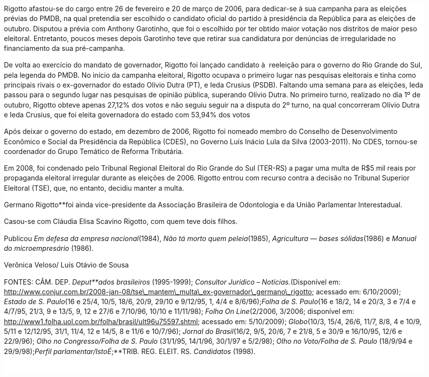 Rigotto afastou-se do cargo entre 26 de fevereiro e 20 de março de 2006,
para dedicar-se à sua campanha para as eleições prévias do PMDB, na qual
pretendia ser escolhido o candidato oficial do partido à presidência da
República para as eleições de outubro. Disputou a prévia com Anthony
Garotinho, que foi o escolhido por ter obtido maior votação nos
distritos de maior peso eleitoral. Entretanto, poucos meses depois
Garotinho teve que retirar sua candidatura por denúncias de
irregularidade no financiamento da sua pré-campanha.

De volta ao exercício do mandato de governador, Rigotto foi lançado
candidato à  reeleição para o governo do Rio Grande do Sul, pela legenda
do PMDB. No início da campanha eleitoral, Rigotto ocupava o primeiro
lugar nas pesquisas eleitorais e tinha como principais rivais o
ex-governador do estado Olívio Dutra (PT), e Ieda Crusius (PSDB).
Faltando uma semana para as eleições, Ieda passou para o segundo lugar
nas pesquisas de opinião pública, superando Olívio Dutra. No primeiro
turno, realizado no dia 1º de outubro, Rigotto obteve apenas 27,12% dos
votos e não seguiu seguir na a disputa do 2º turno, na qual concorreram
Olívio Dutra e Ieda Crusius, que foi eleita governadora do estado com
53,94% dos votos

Após deixar o governo do estado, em dezembro de 2006, Rigotto foi
nomeado membro do Conselho de Desenvolvimento Econômico e Social da
Presidência da República (CDES), no Governo Luís Inácio Lula da Silva
(2003-2011). No CDES, tornou-se coordenador do Grupo Temático de Reforma
Tributária.

Em 2008, foi condenado pelo Tribunal Regional Eleitoral do Rio Grande do
Sul (TER-RS) a pagar uma multa de R\$5 mil reais por propaganda
eleitoral irregular durante as eleições de 2006. Rigotto entrou com
recurso contra a decisão no Tribunal Superior Eleitoral (TSE), que, no
entanto, decidiu manter a multa.

Germano Rigotto**foi ainda vice-presidente da Associação Brasileira de
Odontologia e da União Parlamentar Interestadual.

Casou-se com Cláudia Elisa Scavino Rigotto, com quem teve dois filhos.

Publicou *Em defesa da empresa nacional*(1984), *Não tá morto quem
peleia*(1985), *Agricultura — bases sólidas*(1986) e *Manual do
microempresário* (1986).

Verônica Veloso/ Luís Otávio de Sousa

FONTES: CÂM. DEP. *Deput**ados brasileiros* (1995-1999); *Consultor
Jurídico – Notícias.*(Disponível em:
http://www.conjur.com.br/2008-jan-08/tse\_mantem\_multa\_ex-governador\_germano\_rigotto;
acessado em: 6/10/2009); *Estado de S. Paulo*(16 e 25/4, 10/5, 18/6,
20/9, 29/10 e 9/12/95, 1, 4/4 e 8/6/96);*Folha de S. Paulo*(16 e 18/2,
14 e 20/3, 3 e 7/4 e 4/7/95, 21/3, 9 e 13/5, 9, 12 e 27/6 e 7/10/96,
10/10 e 11/11/98); *Folha On Line*(2/2006, 3/2006; disponível em:
http://www1.folha.uol.com.br/folha/brasil/ult96u75597.shtml; acessado
em: 5/10/2009); *Globo*(10/3, 15/4, 26/6, 11/7, 8/8, 4 e 10/9, 5/11 e
12/12/95, 31/1, 11/4, 12 e 14/5, 8 e 11/6 e 10/7/96); *Jornal do
Brasil*(16/2, 9/5, 20/6, 7 e 21/8, 5 e 30/9 e 16/10/95, 12/6 e 22/9/96);
*Olho no Congresso/Folha de S. Paulo* (31/1/95, 14/1/96, 30/1/97 e
5/2/98); *Olho no Voto/Folha de S. Paulo* (18/9/94 e 29/9/98);*Perfil
parlamentar/IstoÉ*;**TRIB. REG. ELEIT. RS. *Candidatos* (1998).

 
